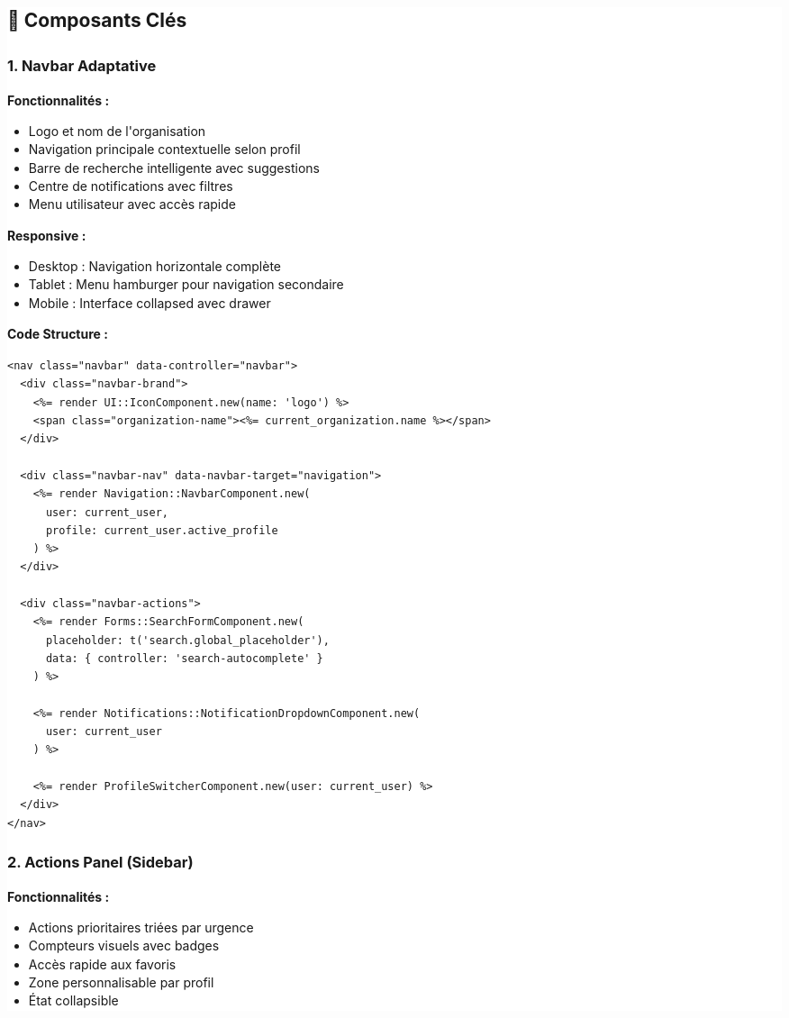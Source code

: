 ## 🧩 Composants Clés

### 1. Navbar Adaptative

**Fonctionnalités :**
- Logo et nom de l'organisation
- Navigation principale contextuelle selon profil
- Barre de recherche intelligente avec suggestions
- Centre de notifications avec filtres
- Menu utilisateur avec accès rapide

**Responsive :**
- Desktop : Navigation horizontale complète
- Tablet : Menu hamburger pour navigation secondaire
- Mobile : Interface collapsed avec drawer

**Code Structure :**
```erb
<nav class="navbar" data-controller="navbar">
  <div class="navbar-brand">
    <%= render UI::IconComponent.new(name: 'logo') %>
    <span class="organization-name"><%= current_organization.name %></span>
  </div>
  
  <div class="navbar-nav" data-navbar-target="navigation">
    <%= render Navigation::NavbarComponent.new(
      user: current_user,
      profile: current_user.active_profile
    ) %>
  </div>
  
  <div class="navbar-actions">
    <%= render Forms::SearchFormComponent.new(
      placeholder: t('search.global_placeholder'),
      data: { controller: 'search-autocomplete' }
    ) %>
    
    <%= render Notifications::NotificationDropdownComponent.new(
      user: current_user
    ) %>
    
    <%= render ProfileSwitcherComponent.new(user: current_user) %>
  </div>
</nav>
```

### 2. Actions Panel (Sidebar)

**Fonctionnalités :**
- Actions prioritaires triées par urgence
- Compteurs visuels avec badges
- Accès rapide aux favoris
- Zone personnalisable par profil
- État collapsible
